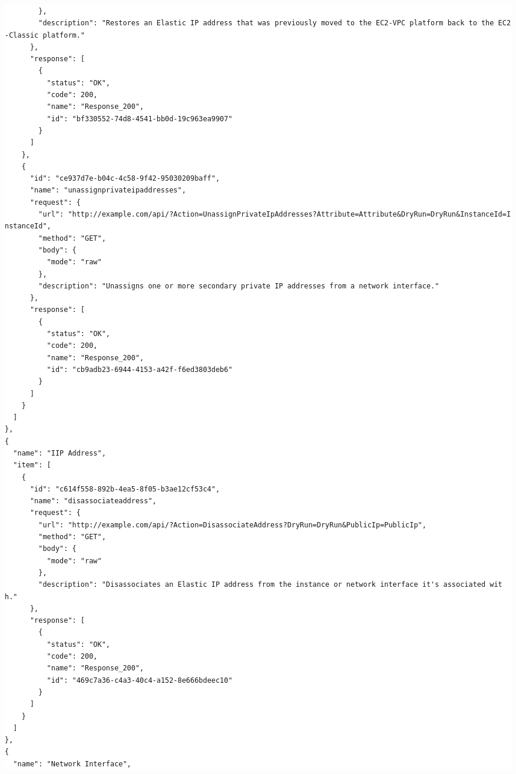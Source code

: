             },
            "description": "Restores an Elastic IP address that was previously moved to the EC2-VPC platform back to the EC2-Classic platform."
          },
          "response": [
            {
              "status": "OK",
              "code": 200,
              "name": "Response_200",
              "id": "bf330552-74d8-4541-bb0d-19c963ea9907"
            }
          ]
        },
        {
          "id": "ce937d7e-b04c-4c58-9f42-95030209baff",
          "name": "unassignprivateipaddresses",
          "request": {
            "url": "http://example.com/api/?Action=UnassignPrivateIpAddresses?Attribute=Attribute&DryRun=DryRun&InstanceId=InstanceId",
            "method": "GET",
            "body": {
              "mode": "raw"
            },
            "description": "Unassigns one or more secondary private IP addresses from a network interface."
          },
          "response": [
            {
              "status": "OK",
              "code": 200,
              "name": "Response_200",
              "id": "cb9adb23-6944-4153-a42f-f6ed3803deb6"
            }
          ]
        }
      ]
    },
    {
      "name": "IIP Address",
      "item": [
        {
          "id": "c614f558-892b-4ea5-8f05-b3ae12cf53c4",
          "name": "disassociateaddress",
          "request": {
            "url": "http://example.com/api/?Action=DisassociateAddress?DryRun=DryRun&PublicIp=PublicIp",
            "method": "GET",
            "body": {
              "mode": "raw"
            },
            "description": "Disassociates an Elastic IP address from the instance or network interface it's associated with."
          },
          "response": [
            {
              "status": "OK",
              "code": 200,
              "name": "Response_200",
              "id": "469c7a36-c4a3-40c4-a152-8e666bdeec10"
            }
          ]
        }
      ]
    },
    {
      "name": "Network Interface",
